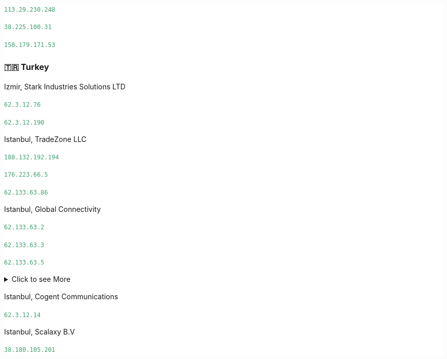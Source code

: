 ```yaml
113.29.230.248
```

```yaml
38.225.100.31
```

```yaml
158.179.171.53
```

### 🇹🇷 Turkey

Izmir, Stark Industries Solutions LTD

```yaml
62.3.12.76
```

```yaml
62.3.12.190
```

Istanbul, TradeZone LLC

```yaml
188.132.192.194
```

```yaml
176.223.66.5
```

```yaml
62.133.63.86
```

Istanbul, Global Connectivity

```yaml
62.133.63.2
```

```yaml
62.133.63.3
```

```yaml
62.133.63.5
```

<details><summary> Click to see More </summary></details>

Istanbul, Cogent Communications

```yaml
62.3.12.14
```

Istanbul, Scalaxy B.V

```yaml
38.180.105.201
```
